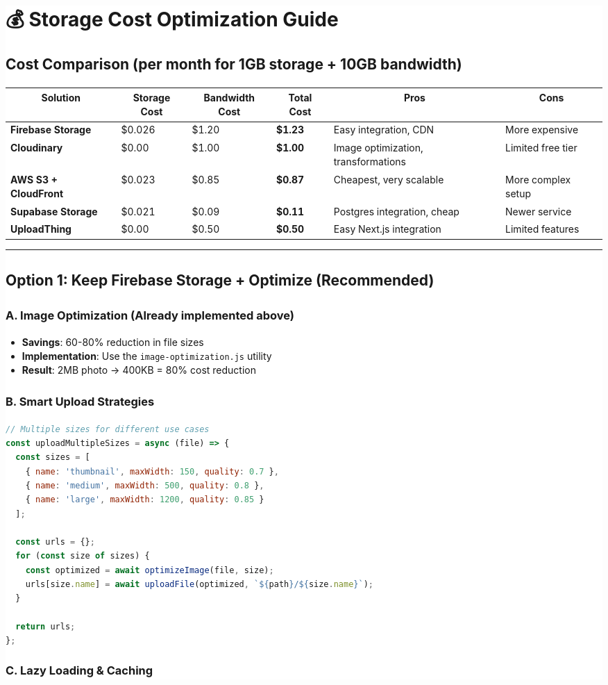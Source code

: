 # 💰 Storage Cost Optimization Guide

## **Cost Comparison (per month for 1GB storage + 10GB bandwidth)**

| Solution | Storage Cost | Bandwidth Cost | Total Cost | Pros | Cons |
|----------|-------------|----------------|------------|------|------|
| **Firebase Storage** | $0.026 | $1.20 | **$1.23** | Easy integration, CDN | More expensive |
| **Cloudinary** | $0.00 | $1.00 | **$1.00** | Image optimization, transformations | Limited free tier |
| **AWS S3 + CloudFront** | $0.023 | $0.85 | **$0.87** | Cheapest, very scalable | More complex setup |
| **Supabase Storage** | $0.021 | $0.09 | **$0.11** | Postgres integration, cheap | Newer service |
| **UploadThing** | $0.00 | $0.50 | **$0.50** | Easy Next.js integration | Limited features |

---

## **Option 1: Keep Firebase Storage + Optimize (Recommended)**

### **A. Image Optimization (Already implemented above)**
- **Savings**: 60-80% reduction in file sizes
- **Implementation**: Use the `image-optimization.js` utility
- **Result**: 2MB photo → 400KB = 80% cost reduction

### **B. Smart Upload Strategies**

```javascript
// Multiple sizes for different use cases
const uploadMultipleSizes = async (file) => {
  const sizes = [
    { name: 'thumbnail', maxWidth: 150, quality: 0.7 },
    { name: 'medium', maxWidth: 500, quality: 0.8 },
    { name: 'large', maxWidth: 1200, quality: 0.85 }
  ];
  
  const urls = {};
  for (const size of sizes) {
    const optimized = await optimizeImage(file, size);
    urls[size.name] = await uploadFile(optimized, `${path}/${size.name}`);
  }
  
  return urls;
};
```

### **C. Lazy Loading & Caching**
